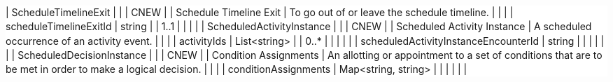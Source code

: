 | ScheduleTimelineExit        |                                      |                                    | CNEW       |             | Schedule Timeline Exit                           | To go out of or leave the schedule timeline.                                                                                                                                                                                                                                                                                                                                                                                                                                                            |                                                                                                              |
|                             |        scheduleTimelineExitId        | string                             |            | 1..1        |                                                  |                                                                                                                                                                                                                                                                                                                                                                                                                                                                                                         |                                                                                                              |
| ScheduledActivityInstance   |                                      |                                    | CNEW       |             | Scheduled Activity Instance                      | A scheduled occurrence of an activity event.                                                                                                                                                                                                                                                                                                                                                                                                                                                            |                                                                                                              |
|                             |             activityIds              | List\<string>                      |            | 0..*        |                                                  |                                                                                                                                                                                                                                                                                                                                                                                                                                                                                                         |                                                                                                              |
|                             | scheduledActivityInstanceEncounterId | string                             |            |             |                                                  |                                                                                                                                                                                                                                                                                                                                                                                                                                                                                                         |                                                                                                              |
| ScheduledDecisionInstance   |                                      |                                    | CNEW       |             | Condition Assignments                            | An allotting or appointment to a set of conditions that are to be met in order to make a logical decision.                                                                                                                                                                                                                                                                                                                                                                                              |                                                                                                              |
|                             |         conditionAssignments         | Map\<string, string>               |            |             |                                                  |                                                                                                                                                                                                                                                                                                                                                                                                                                                                                                         |                                                                                                              |